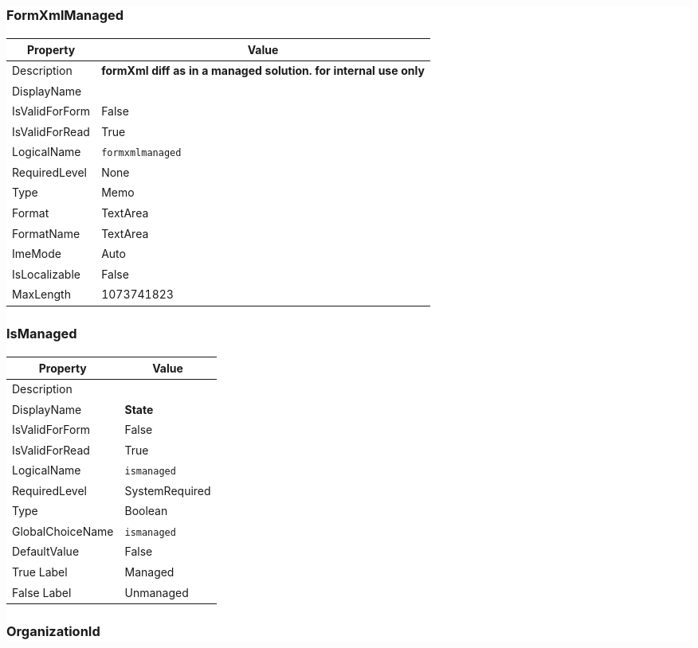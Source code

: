 
### <a name="BKMK_FormXmlManaged"></a> FormXmlManaged

|Property|Value|
|---|---|
|Description|**formXml diff as in a managed solution. for internal use only**|
|DisplayName||
|IsValidForForm|False|
|IsValidForRead|True|
|LogicalName|`formxmlmanaged`|
|RequiredLevel|None|
|Type|Memo|
|Format|TextArea|
|FormatName|TextArea|
|ImeMode|Auto|
|IsLocalizable|False|
|MaxLength|1073741823|

### <a name="BKMK_IsManaged"></a> IsManaged

|Property|Value|
|---|---|
|Description||
|DisplayName|**State**|
|IsValidForForm|False|
|IsValidForRead|True|
|LogicalName|`ismanaged`|
|RequiredLevel|SystemRequired|
|Type|Boolean|
|GlobalChoiceName|`ismanaged`|
|DefaultValue|False|
|True Label|Managed|
|False Label|Unmanaged|

### <a name="BKMK_OrganizationId"></a> OrganizationId

